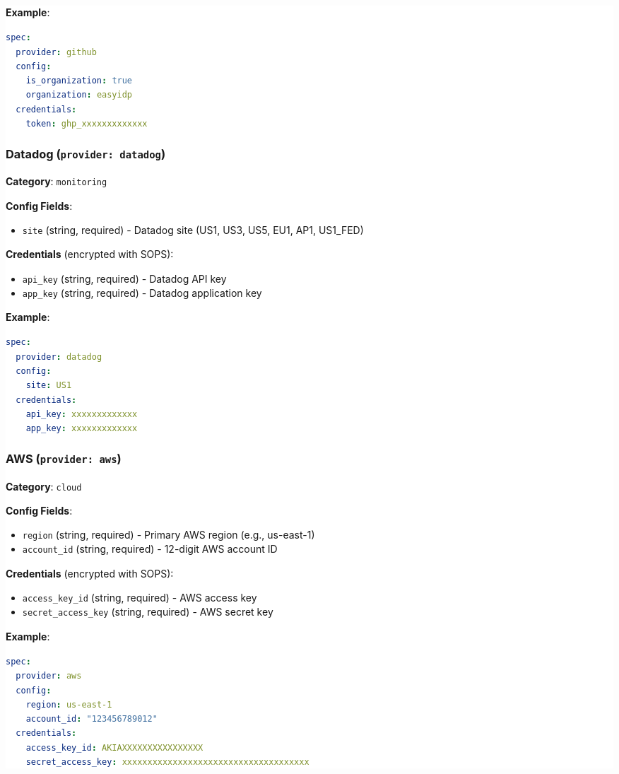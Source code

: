 **Example**:
```yaml
spec:
  provider: github
  config:
    is_organization: true
    organization: easyidp
  credentials:
    token: ghp_xxxxxxxxxxxxx
```

### Datadog (`provider: datadog`)

**Category**: `monitoring`

**Config Fields**:
- `site` (string, required) - Datadog site (US1, US3, US5, EU1, AP1, US1_FED)

**Credentials** (encrypted with SOPS):
- `api_key` (string, required) - Datadog API key
- `app_key` (string, required) - Datadog application key

**Example**:
```yaml
spec:
  provider: datadog
  config:
    site: US1
  credentials:
    api_key: xxxxxxxxxxxxx
    app_key: xxxxxxxxxxxxx
```

### AWS (`provider: aws`)

**Category**: `cloud`

**Config Fields**:
- `region` (string, required) - Primary AWS region (e.g., us-east-1)
- `account_id` (string, required) - 12-digit AWS account ID

**Credentials** (encrypted with SOPS):
- `access_key_id` (string, required) - AWS access key
- `secret_access_key` (string, required) - AWS secret key

**Example**:
```yaml
spec:
  provider: aws
  config:
    region: us-east-1
    account_id: "123456789012"
  credentials:
    access_key_id: AKIAXXXXXXXXXXXXXXXX
    secret_access_key: xxxxxxxxxxxxxxxxxxxxxxxxxxxxxxxxxxxxx
```

